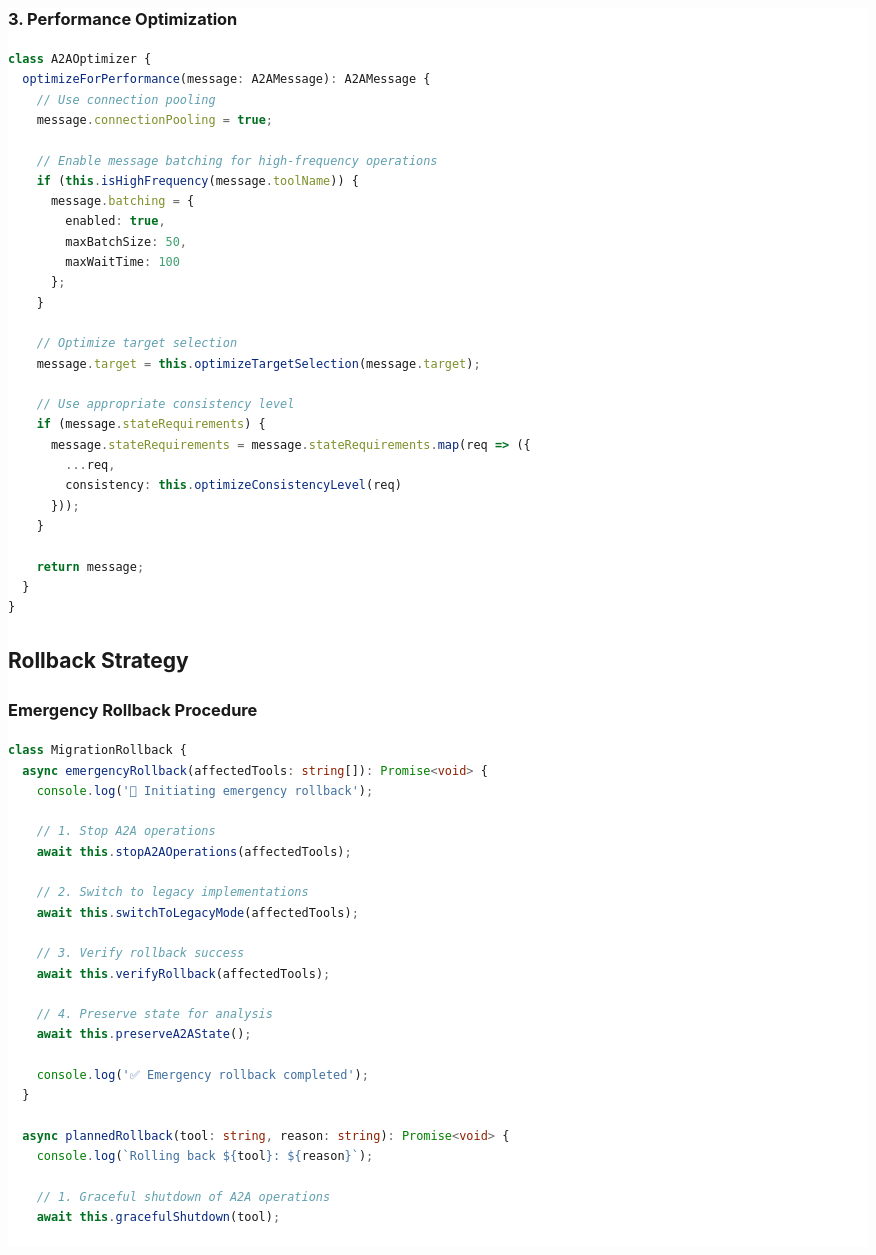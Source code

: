 
### 3. Performance Optimization

```typescript
class A2AOptimizer {
  optimizeForPerformance(message: A2AMessage): A2AMessage {
    // Use connection pooling
    message.connectionPooling = true;
    
    // Enable message batching for high-frequency operations
    if (this.isHighFrequency(message.toolName)) {
      message.batching = {
        enabled: true,
        maxBatchSize: 50,
        maxWaitTime: 100
      };
    }
    
    // Optimize target selection
    message.target = this.optimizeTargetSelection(message.target);
    
    // Use appropriate consistency level
    if (message.stateRequirements) {
      message.stateRequirements = message.stateRequirements.map(req => ({
        ...req,
        consistency: this.optimizeConsistencyLevel(req)
      }));
    }
    
    return message;
  }
}
```

## Rollback Strategy

### Emergency Rollback Procedure

```typescript
class MigrationRollback {
  async emergencyRollback(affectedTools: string[]): Promise<void> {
    console.log('🚨 Initiating emergency rollback');
    
    // 1. Stop A2A operations
    await this.stopA2AOperations(affectedTools);
    
    // 2. Switch to legacy implementations
    await this.switchToLegacyMode(affectedTools);
    
    // 3. Verify rollback success
    await this.verifyRollback(affectedTools);
    
    // 4. Preserve state for analysis
    await this.preserveA2AState();
    
    console.log('✅ Emergency rollback completed');
  }
  
  async plannedRollback(tool: string, reason: string): Promise<void> {
    console.log(`Rolling back ${tool}: ${reason}`);
    
    // 1. Graceful shutdown of A2A operations
    await this.gracefulShutdown(tool);
    
```